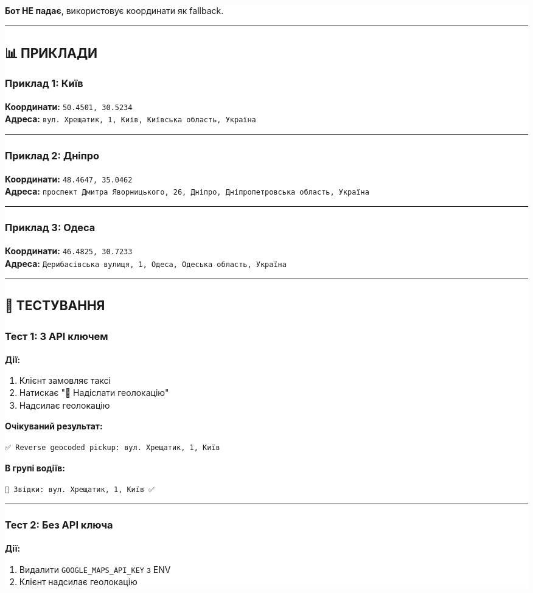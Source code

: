 **Бот НЕ падає**, використовує координати як fallback.

---

## 📊 ПРИКЛАДИ

### Приклад 1: Київ

**Координати:** `50.4501, 30.5234`  
**Адреса:** `вул. Хрещатик, 1, Київ, Київська область, Україна`

---

### Приклад 2: Дніпро

**Координати:** `48.4647, 35.0462`  
**Адреса:** `проспект Дмитра Яворницького, 26, Дніпро, Дніпропетровська область, Україна`

---

### Приклад 3: Одеса

**Координати:** `46.4825, 30.7233`  
**Адреса:** `Дерибасівська вулиця, 1, Одеса, Одеська область, Україна`

---

## 🧪 ТЕСТУВАННЯ

### Тест 1: З API ключем

**Дії:**
1. Клієнт замовляє таксі
2. Натискає "📍 Надіслати геолокацію"
3. Надсилає геолокацію

**Очікуваний результат:**
```
✅ Reverse geocoded pickup: вул. Хрещатик, 1, Київ
```

**В групі водіїв:**
```
📍 Звідки: вул. Хрещатик, 1, Київ ✅
```

---

### Тест 2: Без API ключа

**Дії:**
1. Видалити `GOOGLE_MAPS_API_KEY` з ENV
2. Клієнт надсилає геолокацію
